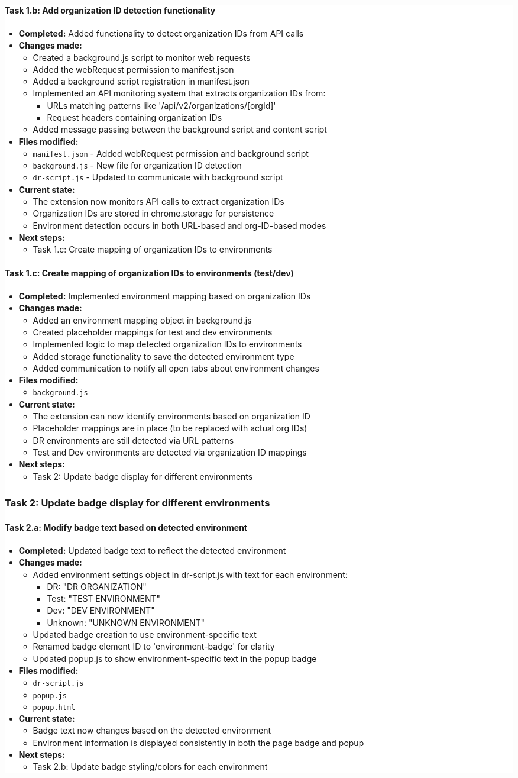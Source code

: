 #### Task 1.b: Add organization ID detection functionality
- **Completed:** Added functionality to detect organization IDs from API calls
- **Changes made:**
  - Created a background.js script to monitor web requests
  - Added the webRequest permission to manifest.json
  - Added a background script registration in manifest.json
  - Implemented an API monitoring system that extracts organization IDs from:
    - URLs matching patterns like '/api/v2/organizations/[orgId]'
    - Request headers containing organization IDs
  - Added message passing between the background script and content script
- **Files modified:**
  - `manifest.json` - Added webRequest permission and background script
  - `background.js` - New file for organization ID detection
  - `dr-script.js` - Updated to communicate with background script
- **Current state:**
  - The extension now monitors API calls to extract organization IDs
  - Organization IDs are stored in chrome.storage for persistence
  - Environment detection occurs in both URL-based and org-ID-based modes
- **Next steps:**
  - Task 1.c: Create mapping of organization IDs to environments

#### Task 1.c: Create mapping of organization IDs to environments (test/dev)
- **Completed:** Implemented environment mapping based on organization IDs
- **Changes made:**
  - Added an environment mapping object in background.js
  - Created placeholder mappings for test and dev environments
  - Implemented logic to map detected organization IDs to environments
  - Added storage functionality to save the detected environment type
  - Added communication to notify all open tabs about environment changes
- **Files modified:**
  - `background.js`
- **Current state:**
  - The extension can now identify environments based on organization ID
  - Placeholder mappings are in place (to be replaced with actual org IDs)
  - DR environments are still detected via URL patterns
  - Test and Dev environments are detected via organization ID mappings
- **Next steps:**
  - Task 2: Update badge display for different environments

### Task 2: Update badge display for different environments

#### Task 2.a: Modify badge text based on detected environment
- **Completed:** Updated badge text to reflect the detected environment
- **Changes made:**
  - Added environment settings object in dr-script.js with text for each environment:
    - DR: "DR ORGANIZATION"
    - Test: "TEST ENVIRONMENT"
    - Dev: "DEV ENVIRONMENT"
    - Unknown: "UNKNOWN ENVIRONMENT"
  - Updated badge creation to use environment-specific text
  - Renamed badge element ID to 'environment-badge' for clarity
  - Updated popup.js to show environment-specific text in the popup badge
- **Files modified:**
  - `dr-script.js`
  - `popup.js`
  - `popup.html`
- **Current state:**
  - Badge text now changes based on the detected environment
  - Environment information is displayed consistently in both the page badge and popup
- **Next steps:**
  - Task 2.b: Update badge styling/colors for each environment